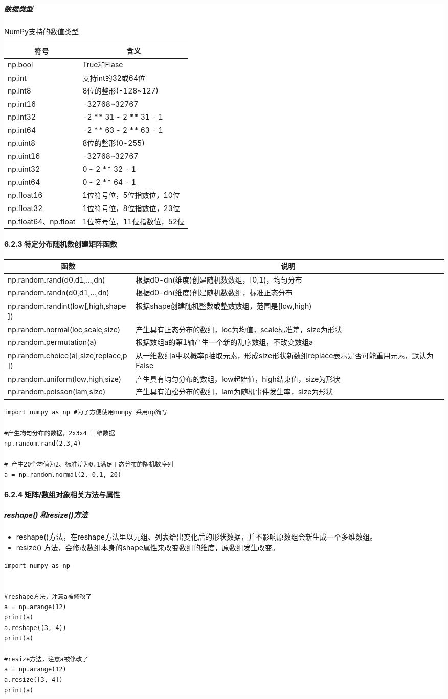 ##### 数据类型

NumPy支持的数值类型

符号|	含义
--|--
np.bool|	True和Flase
np.int|	支持int的32或64位
np.int8|	8位的整形(-128~127)
np.int16|	-32768~32767
np.int32|	-2 ** 31 ~ 2 ** 31 - 1
np.int64|	-2 ** 63 ~ 2 ** 63 - 1
np.uint8|	8位的整形(0~255)
np.uint16|	-32768~32767
np.uint32	|0 ~ 2 ** 32 - 1
np.uint64|	0 ~ 2 ** 64 - 1
np.float16|	1位符号位，5位指数位，10位
np.float32	|1位符号位，8位指数位，23位
np.float64、np.float	|1位符号位，11位指数位，52位


#### 6.2.3 特定分布随机数创建矩阵函数

函数|	说明
--|--
np.random.rand(d0,d1,...,dn)   |	根据d0-dn(维度)创建随机数数组，[0,1)，均匀分布
np.random.randn(d0,d1,...,dn)	|根据d0-dn(维度)创建随机数数组，标准正态分布
np.random.randint(low[,high,shape])|	根据shape创建随机整数或整数数组，范围是[low,high)
np.random.normal(loc,scale,size)	|产生具有正态分布的数组，loc为均值，scale标准差，size为形状
np.random.permutation(a)	|根据数组a的第1轴产生一个新的乱序数组，不改变数组a
np.random.choice(a[,size,replace,p])|	从一维数组a中以概率p抽取元素，形成size形状新数组replace表示是否可能重用元素，默认为False
np.random.uniform(low,high,size)	|产生具有均匀分布的数组，low起始值，high结束值，size为形状
np.random.poisson(lam,size)|	产生具有泊松分布的数组，lam为随机事件发生率，size为形状

```
import numpy as np #为了方便使用numpy 采用np简写

#产生均匀分布的数据，2x3x4 三维数据
np.random.rand(2,3,4) 

# 产生20个均值为2、标准差为0.1满足正态分布的随机数序列
a = np.random.normal(2, 0.1, 20)

```



#### 6.2.4 矩阵/数组对象相关方法与属性 

##### reshape()  和resize()方法
- reshape()方法，在reshape方法里以元组、列表给出变化后的形状数据，并不影响原数组会新生成一个多维数组。
- resize() 方法，会修改数组本身的shape属性来改变数组的维度，原数组发生改变。

```
import numpy as np


#reshape方法，注意a被修改了
a = np.arange(12)
print(a)
a.reshape((3, 4))  
print(a)

#resize方法，注意a被修改了
a = np.arange(12)
a.resize([3, 4])
print(a)

```